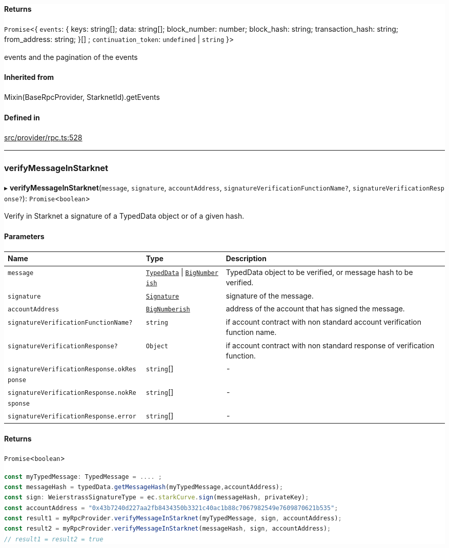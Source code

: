 #### Returns

`Promise`<\{ `events`: \{ keys: string[]; data: string[]; block_number: number; block_hash: string; transaction_hash: string; from_address: string; }[] ; `continuation_token`: `undefined` \| `string` }\>

events and the pagination of the events

#### Inherited from

Mixin(BaseRpcProvider, StarknetId).getEvents

#### Defined in

[src/provider/rpc.ts:528](https://github.com/starknet-io/starknet.js/blob/v7.6.4/src/provider/rpc.ts#L528)

---

### verifyMessageInStarknet

▸ **verifyMessageInStarknet**(`message`, `signature`, `accountAddress`, `signatureVerificationFunctionName?`, `signatureVerificationResponse?`): `Promise`<`boolean`\>

Verify in Starknet a signature of a TypedData object or of a given hash.

#### Parameters

| Name                                        | Type                                                                                                                              | Description                                                               |
| :------------------------------------------ | :-------------------------------------------------------------------------------------------------------------------------------- | :------------------------------------------------------------------------ |
| `message`                                   | [`TypedData`](../interfaces/types.RPC.RPCSPEC07.WALLET_API.TypedData.md) \| [`BigNumberish`](../namespaces/types.md#bignumberish) | TypedData object to be verified, or message hash to be verified.          |
| `signature`                                 | [`Signature`](../namespaces/types.md#signature)                                                                                   | signature of the message.                                                 |
| `accountAddress`                            | [`BigNumberish`](../namespaces/types.md#bignumberish)                                                                             | address of the account that has signed the message.                       |
| `signatureVerificationFunctionName?`        | `string`                                                                                                                          | if account contract with non standard account verification function name. |
| `signatureVerificationResponse?`            | `Object`                                                                                                                          | if account contract with non standard response of verification function.  |
| `signatureVerificationResponse.okResponse`  | `string`[]                                                                                                                        | -                                                                         |
| `signatureVerificationResponse.nokResponse` | `string`[]                                                                                                                        | -                                                                         |
| `signatureVerificationResponse.error`       | `string`[]                                                                                                                        | -                                                                         |

#### Returns

`Promise`<`boolean`\>

```typescript
const myTypedMessage: TypedMessage = .... ;
const messageHash = typedData.getMessageHash(myTypedMessage,accountAddress);
const sign: WeierstrassSignatureType = ec.starkCurve.sign(messageHash, privateKey);
const accountAddress = "0x43b7240d227aa2fb8434350b3321c40ac1b88c7067982549e7609870621b535";
const result1 = myRpcProvider.verifyMessageInStarknet(myTypedMessage, sign, accountAddress);
const result2 = myRpcProvider.verifyMessageInStarknet(messageHash, sign, accountAddress);
// result1 = result2 = true
```
